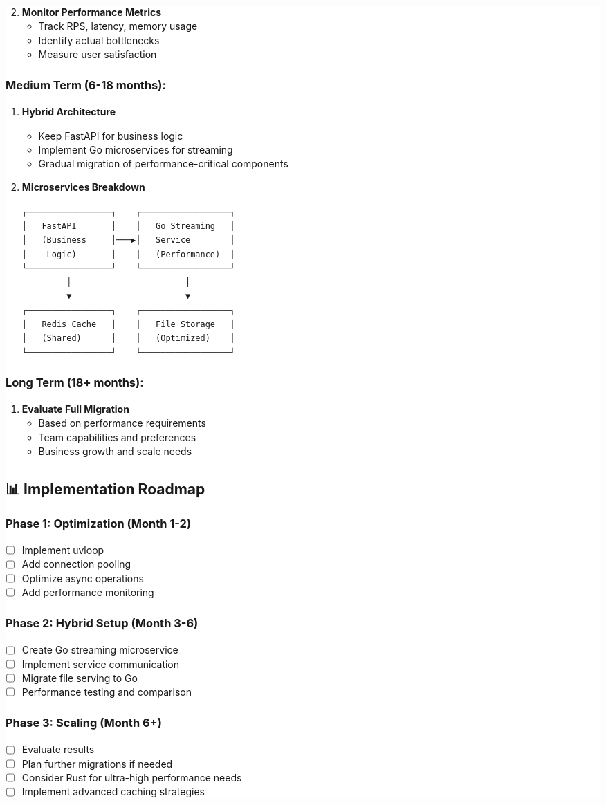 2. **Monitor Performance Metrics**
   - Track RPS, latency, memory usage
   - Identify actual bottlenecks
   - Measure user satisfaction

### **Medium Term (6-18 months):**
1. **Hybrid Architecture**
   - Keep FastAPI for business logic
   - Implement Go microservices for streaming
   - Gradual migration of performance-critical components

2. **Microservices Breakdown**
   ```
   ┌─────────────────┐    ┌──────────────────┐
   │   FastAPI       │    │   Go Streaming   │
   │   (Business     │───▶│   Service        │
   │    Logic)       │    │   (Performance)  │
   └─────────────────┘    └──────────────────┘
            │                       │
            ▼                       ▼
   ┌─────────────────┐    ┌──────────────────┐
   │   Redis Cache   │    │   File Storage   │
   │   (Shared)      │    │   (Optimized)    │
   └─────────────────┘    └──────────────────┘
   ```

### **Long Term (18+ months):**
1. **Evaluate Full Migration**
   - Based on performance requirements
   - Team capabilities and preferences
   - Business growth and scale needs

## 📊 **Implementation Roadmap**

### **Phase 1: Optimization (Month 1-2)**
- [ ] Implement uvloop
- [ ] Add connection pooling
- [ ] Optimize async operations
- [ ] Add performance monitoring

### **Phase 2: Hybrid Setup (Month 3-6)**
- [ ] Create Go streaming microservice
- [ ] Implement service communication
- [ ] Migrate file serving to Go
- [ ] Performance testing and comparison

### **Phase 3: Scaling (Month 6+)**
- [ ] Evaluate results
- [ ] Plan further migrations if needed
- [ ] Consider Rust for ultra-high performance needs
- [ ] Implement advanced caching strategies
